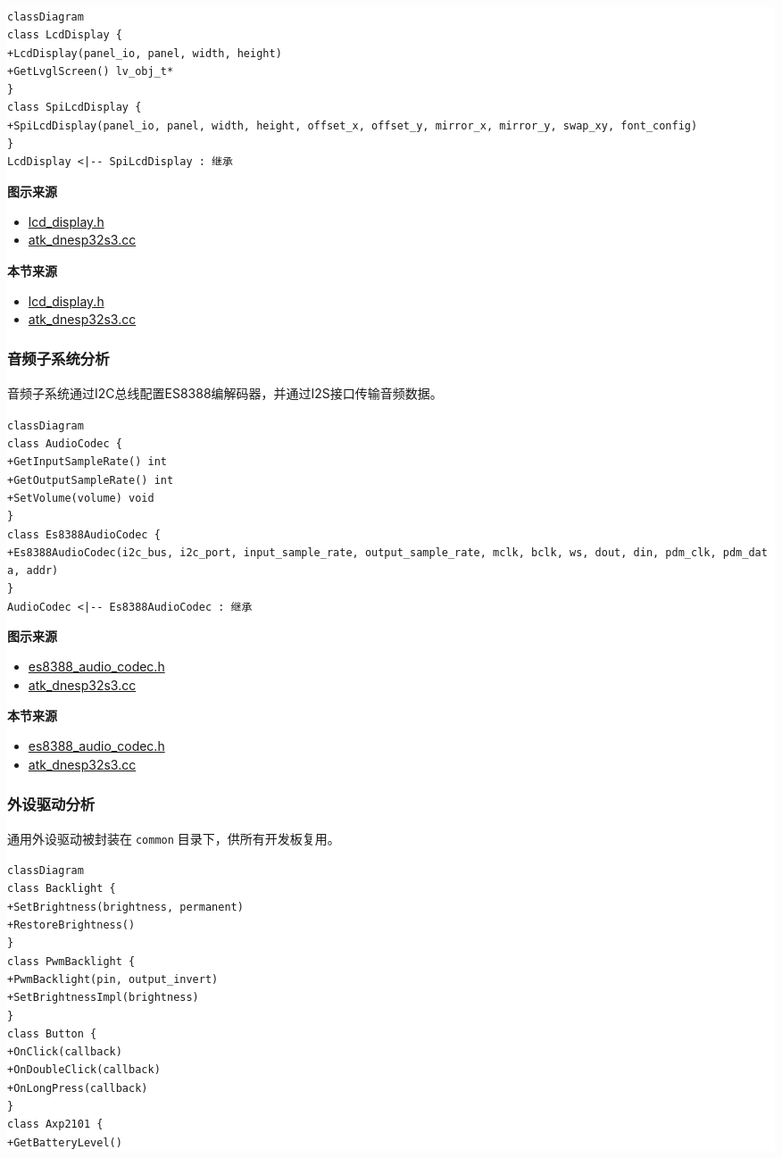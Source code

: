 ```mermaid
classDiagram
class LcdDisplay {
+LcdDisplay(panel_io, panel, width, height)
+GetLvglScreen() lv_obj_t*
}
class SpiLcdDisplay {
+SpiLcdDisplay(panel_io, panel, width, height, offset_x, offset_y, mirror_x, mirror_y, swap_xy, font_config)
}
LcdDisplay <|-- SpiLcdDisplay : 继承
```

**图示来源**
- [lcd_display.h](file://main/display/lcd_display.h)
- [atk_dnesp32s3.cc](file://main/boards/atk-dnesp32s3/atk_dnesp32s3.cc)

**本节来源**
- [lcd_display.h](file://main/display/lcd_display.h)
- [atk_dnesp32s3.cc](file://main/boards/atk-dnesp32s3/atk_dnesp32s3.cc)

### 音频子系统分析

音频子系统通过I2C总线配置ES8388编解码器，并通过I2S接口传输音频数据。

```mermaid
classDiagram
class AudioCodec {
+GetInputSampleRate() int
+GetOutputSampleRate() int
+SetVolume(volume) void
}
class Es8388AudioCodec {
+Es8388AudioCodec(i2c_bus, i2c_port, input_sample_rate, output_sample_rate, mclk, bclk, ws, dout, din, pdm_clk, pdm_data, addr)
}
AudioCodec <|-- Es8388AudioCodec : 继承
```

**图示来源**
- [es8388_audio_codec.h](file://main/audio_codecs/es8388_audio_codec.h)
- [atk_dnesp32s3.cc](file://main/boards/atk-dnesp32s3/atk_dnesp32s3.cc)

**本节来源**
- [es8388_audio_codec.h](file://main/audio_codecs/es8388_audio_codec.h)
- [atk_dnesp32s3.cc](file://main/boards/atk-dnesp32s3/atk_dnesp32s3.cc)

### 外设驱动分析

通用外设驱动被封装在 `common` 目录下，供所有开发板复用。

```mermaid
classDiagram
class Backlight {
+SetBrightness(brightness, permanent)
+RestoreBrightness()
}
class PwmBacklight {
+PwmBacklight(pin, output_invert)
+SetBrightnessImpl(brightness)
}
class Button {
+OnClick(callback)
+OnDoubleClick(callback)
+OnLongPress(callback)
}
class Axp2101 {
+GetBatteryLevel()
```